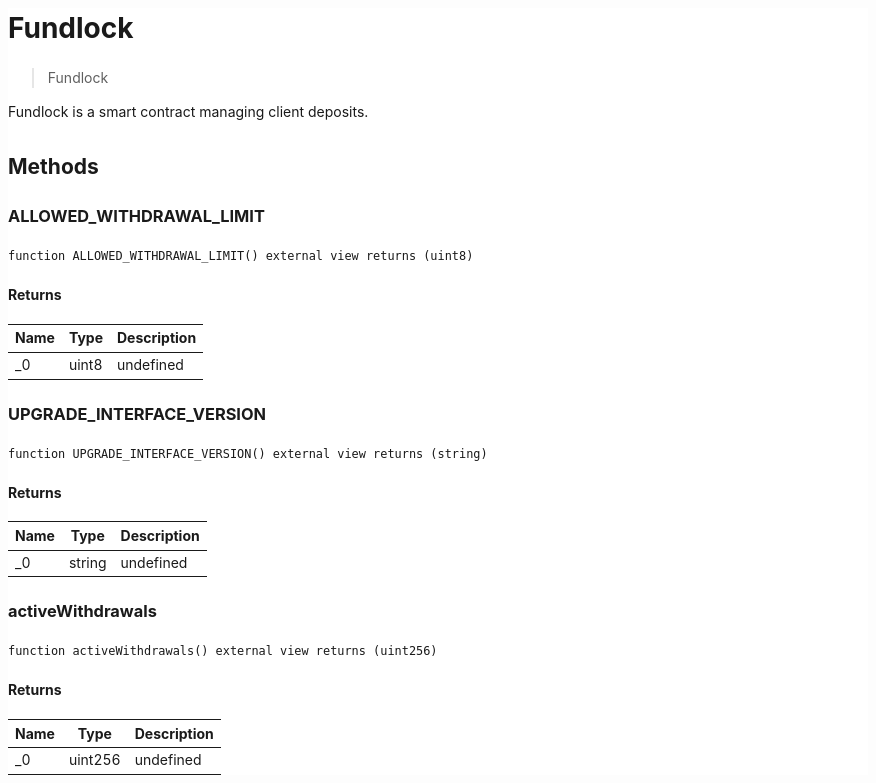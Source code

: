 # Fundlock



> Fundlock

Fundlock is a smart contract managing client deposits.



## Methods

### ALLOWED_WITHDRAWAL_LIMIT

```solidity
function ALLOWED_WITHDRAWAL_LIMIT() external view returns (uint8)
```






#### Returns

| Name | Type | Description |
|---|---|---|
| _0 | uint8 | undefined |

### UPGRADE_INTERFACE_VERSION

```solidity
function UPGRADE_INTERFACE_VERSION() external view returns (string)
```






#### Returns

| Name | Type | Description |
|---|---|---|
| _0 | string | undefined |

### activeWithdrawals

```solidity
function activeWithdrawals() external view returns (uint256)
```






#### Returns

| Name | Type | Description |
|---|---|---|
| _0 | uint256 | undefined |
